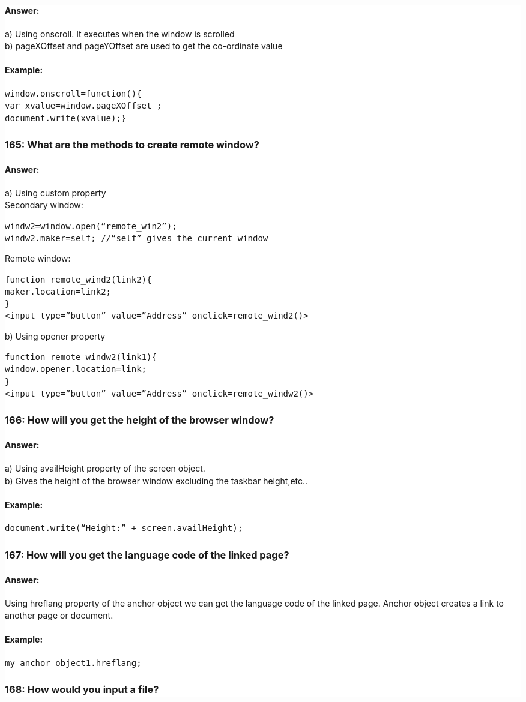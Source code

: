 <h4>Answer:</h4>

<p>a) Using onscroll. It executes when the window is scrolled<br>
b) pageXOffset and pageYOffset are used to get the co-ordinate value</p>
<h4>Example:</h4>
<pre>
window.onscroll=function(){
var xvalue=window.pageXOffset ;
document.write(xvalue);}
</pre>

<h3>165: What are the methods to create remote window?</h3>

<h4>Answer:</h4>

<p>a) Using custom property<br>
Secondary window:<p>
<pre>
windw2=window.open(“remote_win2”);
windw2.maker=self; //“self” gives the current window
</pre>
<p>Remote window:</p>
<pre>
function remote_wind2(link2){
maker.location=link2;
}
&lt;input type=”button” value=”Address” onclick=remote_wind2()&gt;
</pre>
<p>b) Using opener property</p>
<pre>
function remote_windw2(link1){
window.opener.location=link;
}
&lt;input type=”button” value=”Address” onclick=remote_windw2()&gt;
</pre>

<h3>166: How will you get the height of the browser window?</h3>

<h4>Answer:</h4>
a) Using availHeight property of the screen object.<br>
b) Gives the height of the browser window excluding the taskbar
height,etc..</p>
<h4>Example:</h4>
<pre>document.write(“Height:” + screen.availHeight);</pre>

<h3>167: How will you get the language code of the linked page?</h3>

<h4>Answer:</h4>

<p>Using hreflang property of the anchor object we can get the language code
of the linked page. Anchor object creates a link to another page or
document.</p>
<h4>Example:</h4>
<pre>my_anchor_object1.hreflang;</pre>

<h3>168: How would you input a file?</h3>
